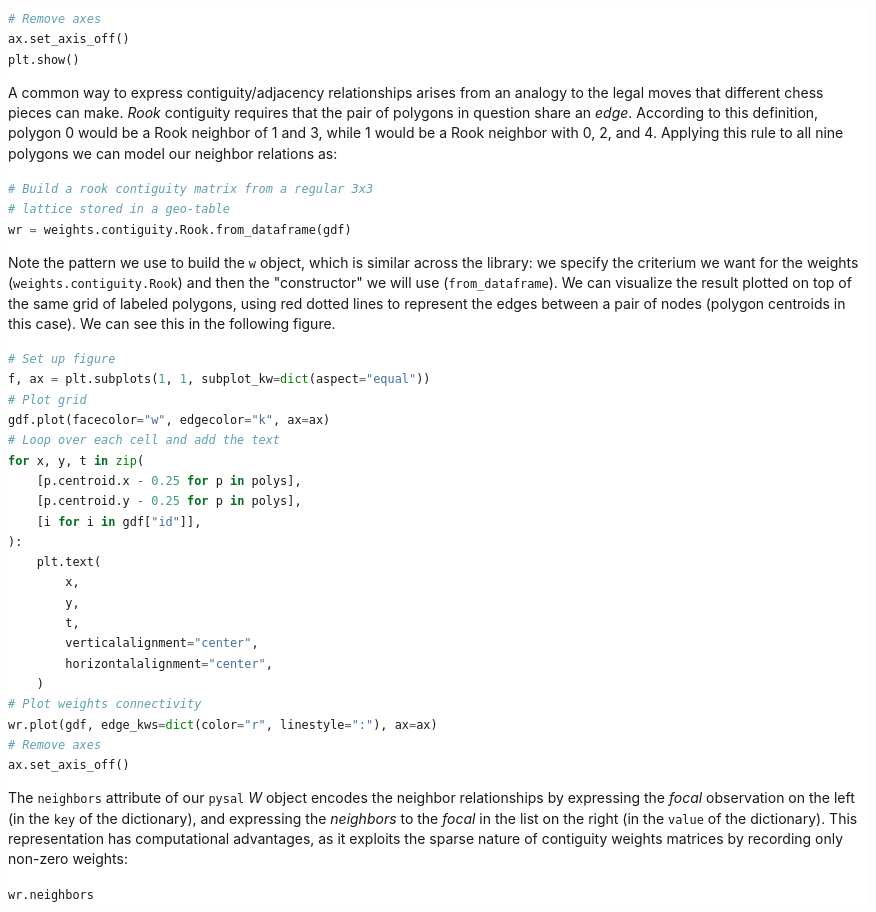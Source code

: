 ```python caption="A three-by-three grid of squares. Code generated for this figure is available on the web version of the book." tags=["hide-input"]
# Remove axes
ax.set_axis_off()
plt.show()
```

A common way to express contiguity/adjacency relationships arises from an analogy to the legal moves that different chess pieces can make. *Rook* contiguity requires that the pair of polygons in
question share an *edge*. According to this definition, polygon $0$ would be a Rook neighbor of $1$ and $3$, while $1$ would be a Rook neighbor with $0$, $2$, and $4$. Applying this rule to all nine polygons we can model our neighbor relations as:

```python
# Build a rook contiguity matrix from a regular 3x3
# lattice stored in a geo-table
wr = weights.contiguity.Rook.from_dataframe(gdf)
```

Note the pattern we use to build the `w` object, which is similar across the library: we specify the criterium we want for the weights (`weights.contiguity.Rook`) and then the "constructor" we will use (`from_dataframe`). We can visualize the result plotted on top of the same grid of labeled polygons, using red dotted lines to represent the edges between a pair of nodes (polygon centroids in this case). We can see this in the following figure. 

```python caption="Grid cells connected by a red line are 'neighbors' under a 'Rook' contiguity rule.Code generated for this figure is available on the web version of the book." tags=["hide-input"]
# Set up figure
f, ax = plt.subplots(1, 1, subplot_kw=dict(aspect="equal"))
# Plot grid
gdf.plot(facecolor="w", edgecolor="k", ax=ax)
# Loop over each cell and add the text
for x, y, t in zip(
    [p.centroid.x - 0.25 for p in polys],
    [p.centroid.y - 0.25 for p in polys],
    [i for i in gdf["id"]],
):
    plt.text(
        x,
        y,
        t,
        verticalalignment="center",
        horizontalalignment="center",
    )
# Plot weights connectivity
wr.plot(gdf, edge_kws=dict(color="r", linestyle=":"), ax=ax)
# Remove axes
ax.set_axis_off()
```

The  `neighbors` attribute of our `pysal` $W$ object encodes the neighbor
relationships by expressing the *focal* observation on the left (in the `key` of the dictionary), and expressing the *neighbors* to the *focal* in the list on the right (in the `value` of the dictionary). This representation has computational advantages, as it exploits
the sparse nature of contiguity weights matrices by recording only non-zero weights:

```python
wr.neighbors
```


[^regions]: Usually, this list will have some relation to the spatial configuration of the data, but, technically speaking, all one needs to create block weights is a list of memberships.